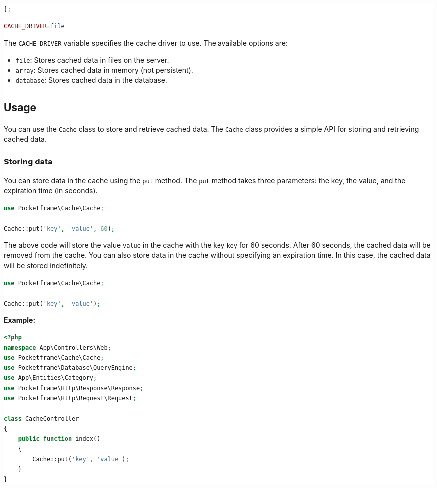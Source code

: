 ```php showLineNumbers
];
```

```php showLineNumbers
CACHE_DRIVER=file
```
The `CACHE_DRIVER` variable specifies the cache driver to use. The available options are:
- `file`: Stores cached data in files on the server.
- `array`: Stores cached data in memory (not persistent).
- `database`: Stores cached data in the database.

## Usage
You can use the `Cache` class to store and retrieve cached data. The `Cache` class provides a simple API for storing and retrieving cached data.

### Storing data
You can store data in the cache using the `put` method. The `put` method takes three parameters: the key, the value, and the expiration time (in seconds).

```php showLineNumbers
use Pocketframe\Cache\Cache;

Cache::put('key', 'value', 60);
```


The above code will store the value `value` in the cache with the key `key` for 60 seconds. After 60 seconds, the cached data will be removed from the cache.
You can also store data in the cache without specifying an expiration time. In this case, the cached data will be stored indefinitely.

```php showLineNumbers
use Pocketframe\Cache\Cache;

Cache::put('key', 'value');
```

**Example:**
```php showLineNumbers
<?php
namespace App\Controllers\Web;
use Pocketframe\Cache\Cache;
use Pocketframe\Database\QueryEngine;
use App\Entities\Category;
use Pocketframe\Http\Response\Response;
use Pocketframe\Http\Request\Request;

class CacheController
{
    public function index()
    {
        Cache::put('key', 'value');
    }
}
```
